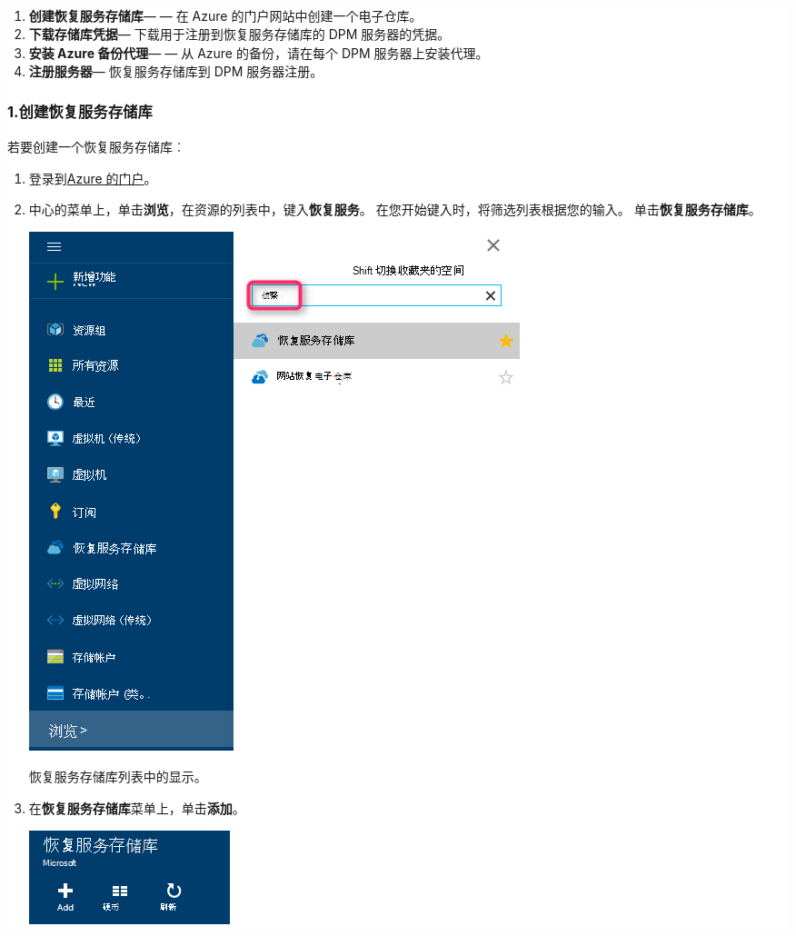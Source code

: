 1. **创建恢复服务存储库**— — 在 Azure 的门户网站中创建一个电子仓库。
2. **下载存储库凭据**— 下载用于注册到恢复服务存储库的 DPM 服务器的凭据。
3. **安装 Azure 备份代理**— — 从 Azure 的备份，请在每个 DPM 服务器上安装代理。
4. **注册服务器**— 恢复服务存储库到 DPM 服务器注册。

### <a name="1-create-a-recovery-services-vault"></a>1.创建恢复服务存储库
若要创建一个恢复服务存储库︰

1. 登录到[Azure 的门户](https://portal.azure.com/)。

2. 中心的菜单上，单击**浏览**，在资源的列表中，键入**恢复服务**。 在您开始键入时，将筛选列表根据您的输入。 单击**恢复服务存储库**。

    ![创建恢复服务存储库步骤 1](./media/backup-azure-dpm-introduction/open-recovery-services-vault.png)

    恢复服务存储库列表中的显示。

3. 在**恢复服务存储库**菜单上，单击**添加**。

    ![创建恢复服务存储库步骤 2](./media/backup-azure-dpm-introduction/rs-vault-menu.png)
